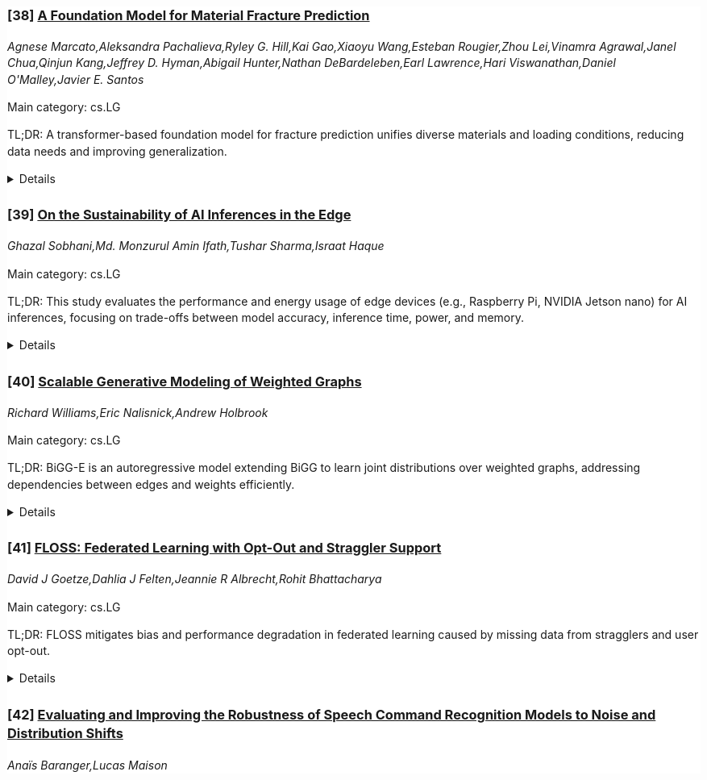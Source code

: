 
### [38] [A Foundation Model for Material Fracture Prediction](https://arxiv.org/abs/2507.23077)
*Agnese Marcato,Aleksandra Pachalieva,Ryley G. Hill,Kai Gao,Xiaoyu Wang,Esteban Rougier,Zhou Lei,Vinamra Agrawal,Janel Chua,Qinjun Kang,Jeffrey D. Hyman,Abigail Hunter,Nathan DeBardeleben,Earl Lawrence,Hari Viswanathan,Daniel O'Malley,Javier E. Santos*

Main category: cs.LG

TL;DR: A transformer-based foundation model for fracture prediction unifies diverse materials and loading conditions, reducing data needs and improving generalization.


<details><summary>Details</summary></details>


### [39] [On the Sustainability of AI Inferences in the Edge](https://arxiv.org/abs/2507.23093)
*Ghazal Sobhani,Md. Monzurul Amin Ifath,Tushar Sharma,Israat Haque*

Main category: cs.LG

TL;DR: This study evaluates the performance and energy usage of edge devices (e.g., Raspberry Pi, NVIDIA Jetson nano) for AI inferences, focusing on trade-offs between model accuracy, inference time, power, and memory.


<details><summary>Details</summary></details>


### [40] [Scalable Generative Modeling of Weighted Graphs](https://arxiv.org/abs/2507.23111)
*Richard Williams,Eric Nalisnick,Andrew Holbrook*

Main category: cs.LG

TL;DR: BiGG-E is an autoregressive model extending BiGG to learn joint distributions over weighted graphs, addressing dependencies between edges and weights efficiently.


<details><summary>Details</summary></details>


### [41] [FLOSS: Federated Learning with Opt-Out and Straggler Support](https://arxiv.org/abs/2507.23115)
*David J Goetze,Dahlia J Felten,Jeannie R Albrecht,Rohit Bhattacharya*

Main category: cs.LG

TL;DR: FLOSS mitigates bias and performance degradation in federated learning caused by missing data from stragglers and user opt-out.


<details><summary>Details</summary></details>


### [42] [Evaluating and Improving the Robustness of Speech Command Recognition Models to Noise and Distribution Shifts](https://arxiv.org/abs/2507.23128)
*Anaïs Baranger,Lucas Maison*
